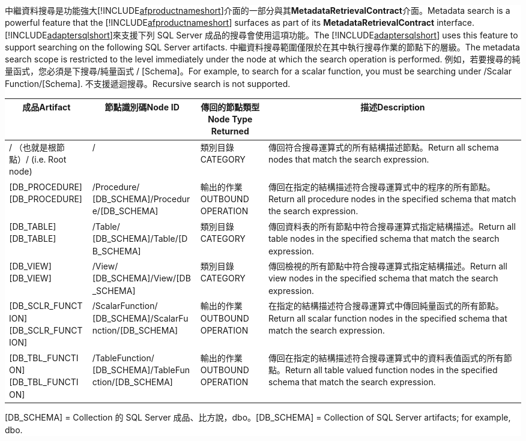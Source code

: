  <span data-ttu-id="05b51-265">中繼資料搜尋是功能強大[!INCLUDE[afproductnameshort](../../includes/afproductnameshort-md.md)]介面的一部分與其**MetadataRetrievalContract**介面。</span><span class="sxs-lookup"><span data-stu-id="05b51-265">Metadata search is a powerful feature that the [!INCLUDE[afproductnameshort](../../includes/afproductnameshort-md.md)] surfaces as part of its **MetadataRetrievalContract** interface.</span></span> <span data-ttu-id="05b51-266">[!INCLUDE[adaptersqlshort](../../includes/adaptersqlshort-md.md)]來支援下列 SQL Server 成品的搜尋會使用這項功能。</span><span class="sxs-lookup"><span data-stu-id="05b51-266">The [!INCLUDE[adaptersqlshort](../../includes/adaptersqlshort-md.md)] uses this feature to support searching on the following SQL Server artifacts.</span></span> <span data-ttu-id="05b51-267">中繼資料搜尋範圍僅限於在其中執行搜尋作業的節點下的層級。</span><span class="sxs-lookup"><span data-stu-id="05b51-267">The metadata search scope is restricted to the level immediately under the node at which the search operation is performed.</span></span> <span data-ttu-id="05b51-268">例如，若要搜尋的純量函式，您必須是下搜尋/純量函式 / [Schema]。</span><span class="sxs-lookup"><span data-stu-id="05b51-268">For example, to search for a scalar function, you must be searching under /Scalar Function/[Schema].</span></span> <span data-ttu-id="05b51-269">不支援遞迴搜尋。</span><span class="sxs-lookup"><span data-stu-id="05b51-269">Recursive search is not supported.</span></span>  

|<span data-ttu-id="05b51-270">成品</span><span class="sxs-lookup"><span data-stu-id="05b51-270">Artifact</span></span>|<span data-ttu-id="05b51-271">節點識別碼</span><span class="sxs-lookup"><span data-stu-id="05b51-271">Node ID</span></span>|<span data-ttu-id="05b51-272">傳回的節點類型</span><span class="sxs-lookup"><span data-stu-id="05b51-272">Node Type Returned</span></span>|<span data-ttu-id="05b51-273">描述</span><span class="sxs-lookup"><span data-stu-id="05b51-273">Description</span></span>|  
|--------------|-------------|------------------------|-----------------|  
|<span data-ttu-id="05b51-274">/ （也就是根節點）</span><span class="sxs-lookup"><span data-stu-id="05b51-274">/ (i.e. Root node)</span></span>|/|<span data-ttu-id="05b51-275">類別目錄</span><span class="sxs-lookup"><span data-stu-id="05b51-275">CATEGORY</span></span>|<span data-ttu-id="05b51-276">傳回符合搜尋運算式的所有結構描述節點。</span><span class="sxs-lookup"><span data-stu-id="05b51-276">Return all schema nodes that match the search expression.</span></span>|  
|<span data-ttu-id="05b51-277">[DB_PROCEDURE]</span><span class="sxs-lookup"><span data-stu-id="05b51-277">[DB_PROCEDURE]</span></span>|<span data-ttu-id="05b51-278">/Procedure/ [DB_SCHEMA]</span><span class="sxs-lookup"><span data-stu-id="05b51-278">/Procedure/[DB_SCHEMA]</span></span>|<span data-ttu-id="05b51-279">輸出的作業</span><span class="sxs-lookup"><span data-stu-id="05b51-279">OUTBOUND OPERATION</span></span>|<span data-ttu-id="05b51-280">傳回在指定的結構描述符合搜尋運算式中的程序的所有節點。</span><span class="sxs-lookup"><span data-stu-id="05b51-280">Return all procedure nodes in the specified schema that match the search expression.</span></span>|  
|<span data-ttu-id="05b51-281">[DB_TABLE]</span><span class="sxs-lookup"><span data-stu-id="05b51-281">[DB_TABLE]</span></span>|<span data-ttu-id="05b51-282">/Table/ [DB_SCHEMA]</span><span class="sxs-lookup"><span data-stu-id="05b51-282">/Table/[DB_SCHEMA]</span></span>|<span data-ttu-id="05b51-283">類別目錄</span><span class="sxs-lookup"><span data-stu-id="05b51-283">CATEGORY</span></span>|<span data-ttu-id="05b51-284">傳回資料表的所有節點中符合搜尋運算式指定結構描述。</span><span class="sxs-lookup"><span data-stu-id="05b51-284">Return all table nodes in the specified schema that match the search expression.</span></span>|  
|<span data-ttu-id="05b51-285">[DB_VIEW]</span><span class="sxs-lookup"><span data-stu-id="05b51-285">[DB_VIEW]</span></span>|<span data-ttu-id="05b51-286">/View/ [DB_SCHEMA]</span><span class="sxs-lookup"><span data-stu-id="05b51-286">/View/[DB_SCHEMA]</span></span>|<span data-ttu-id="05b51-287">類別目錄</span><span class="sxs-lookup"><span data-stu-id="05b51-287">CATEGORY</span></span>|<span data-ttu-id="05b51-288">傳回檢視的所有節點中符合搜尋運算式指定結構描述。</span><span class="sxs-lookup"><span data-stu-id="05b51-288">Return all view nodes in the specified schema that match the search expression.</span></span>|  
|<span data-ttu-id="05b51-289">[DB_SCLR_FUNCTION]</span><span class="sxs-lookup"><span data-stu-id="05b51-289">[DB_SCLR_FUNCTION]</span></span>|<span data-ttu-id="05b51-290">/ScalarFunction/ [DB_SCHEMA]</span><span class="sxs-lookup"><span data-stu-id="05b51-290">/ScalarFunction/[DB_SCHEMA]</span></span>|<span data-ttu-id="05b51-291">輸出的作業</span><span class="sxs-lookup"><span data-stu-id="05b51-291">OUTBOUND OPERATION</span></span>|<span data-ttu-id="05b51-292">在指定的結構描述符合搜尋運算式中傳回純量函式的所有節點。</span><span class="sxs-lookup"><span data-stu-id="05b51-292">Return all scalar function nodes in the specified schema that match the search expression.</span></span>|  
|<span data-ttu-id="05b51-293">[DB_TBL_FUNCTION]</span><span class="sxs-lookup"><span data-stu-id="05b51-293">[DB_TBL_FUNCTION]</span></span>|<span data-ttu-id="05b51-294">/TableFunction/ [DB_SCHEMA]</span><span class="sxs-lookup"><span data-stu-id="05b51-294">/TableFunction/[DB_SCHEMA]</span></span>|<span data-ttu-id="05b51-295">輸出的作業</span><span class="sxs-lookup"><span data-stu-id="05b51-295">OUTBOUND OPERATION</span></span>|<span data-ttu-id="05b51-296">傳回在指定的結構描述符合搜尋運算式中的資料表值函式的所有節點。</span><span class="sxs-lookup"><span data-stu-id="05b51-296">Return all table valued function nodes in the specified schema that match the search expression.</span></span>|  

 <span data-ttu-id="05b51-297">[DB_SCHEMA] = Collection 的 SQL Server 成品、比方說，dbo。</span><span class="sxs-lookup"><span data-stu-id="05b51-297">[DB_SCHEMA] = Collection of SQL Server artifacts; for example, dbo.</span></span>  
